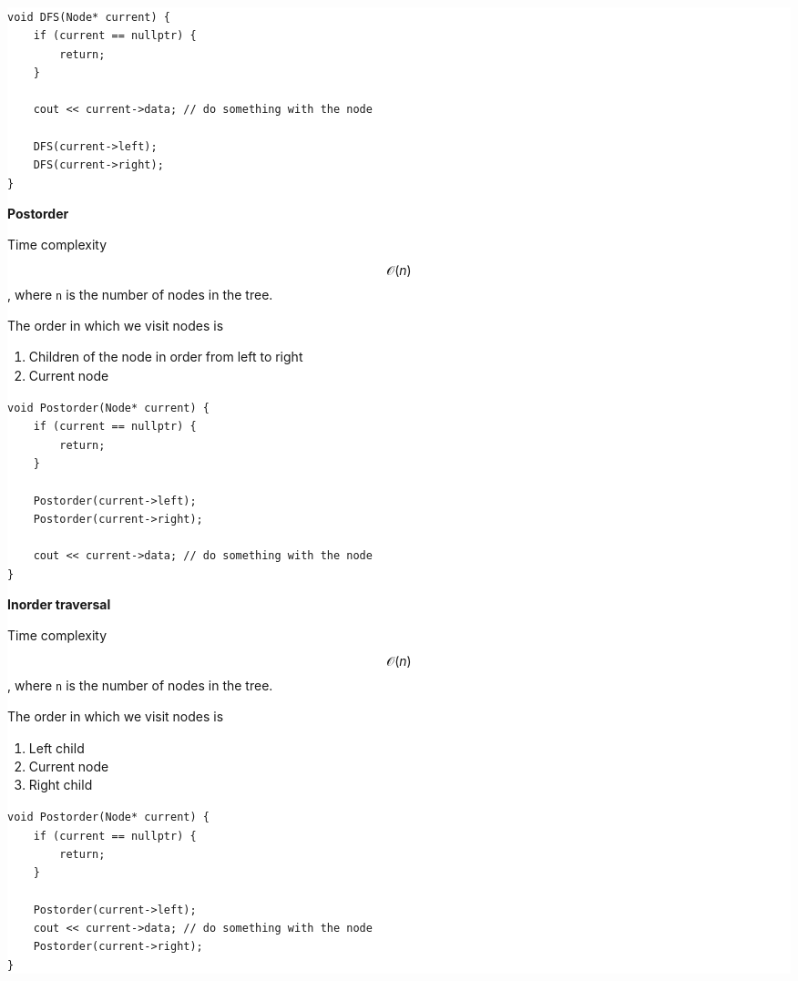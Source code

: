 ```
void DFS(Node* current) {
    if (current == nullptr) {
        return;
    }

    cout << current->data; // do something with the node

    DFS(current->left);
    DFS(current->right);
}
```

**Postorder**

Time complexity $$\mathcal{O}(n)$$, where `n` is the number of nodes in the tree.

The order in which we visit nodes is

1. Children of the node in order from left to right
2. Current node

```
void Postorder(Node* current) {
    if (current == nullptr) {
        return;
    }

    Postorder(current->left);
    Postorder(current->right);

    cout << current->data; // do something with the node
}
```

**Inorder traversal**

Time complexity $$\mathcal{O}(n)$$, where `n` is the number of nodes in the tree.

The order in which we visit nodes is

1. Left child
2. Current node
3. Right child

```
void Postorder(Node* current) {
    if (current == nullptr) {
        return;
    }

    Postorder(current->left);
    cout << current->data; // do something with the node
    Postorder(current->right);
}
```
